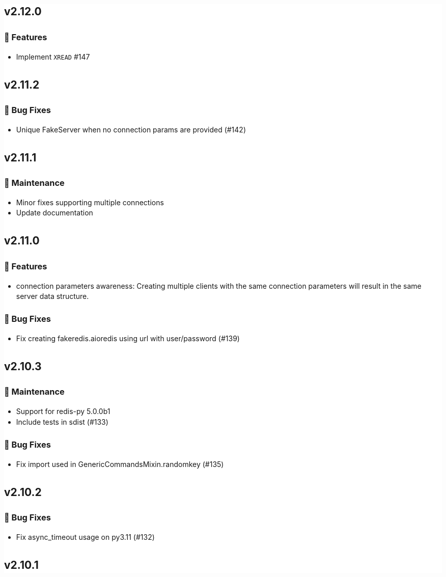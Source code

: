 ## v2.12.0

### 🚀 Features

- Implement `XREAD` #147

## v2.11.2

### 🐛 Bug Fixes

- Unique FakeServer when no connection params are provided (#142)

## v2.11.1

### 🧰 Maintenance

- Minor fixes supporting multiple connections
- Update documentation

## v2.11.0

### 🚀 Features

- connection parameters awareness:
  Creating multiple clients with the same connection parameters will result in
  the same server data structure.

### 🐛 Bug Fixes

- Fix creating fakeredis.aioredis using url with user/password (#139)

## v2.10.3

### 🧰 Maintenance

- Support for redis-py 5.0.0b1
- Include tests in sdist (#133)

### 🐛 Bug Fixes

- Fix import used in GenericCommandsMixin.randomkey (#135)

## v2.10.2

### 🐛 Bug Fixes

- Fix async_timeout usage on py3.11 (#132)

## v2.10.1
